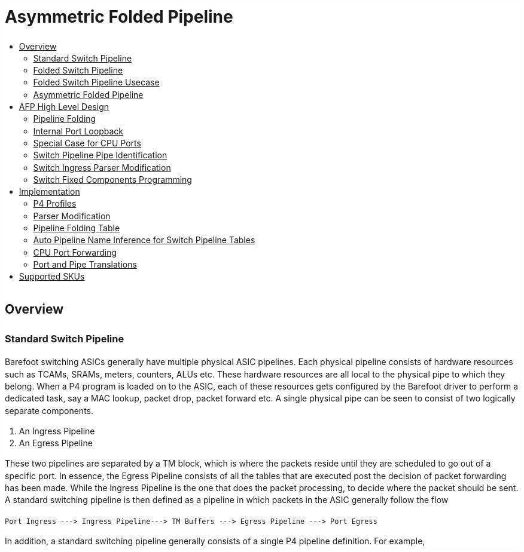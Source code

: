 Asymmetric Folded Pipeline
==========================

*   [Overview](#overview)
    *   [Standard Switch Pipeline](#switchPipeline)
    *   [Folded Switch Pipeline](#foldedPipeline)
    *   [Folded Switch Pipeline Usecase](#foldeduse)
    *   [Asymmetric Folded Pipeline](#asymFoldedPipe)
*   [AFP High Level Design](#hld)
    *   [Pipeline Folding](#folding)
    *   [Internal Port Loopback](#loopback)
    *   [Special Case for CPU Ports](#cpuports)
    *   [Switch Pipeline Pipe Identification](#pipelineidentify)
    *   [Switch Ingress Parser Modification](#switchingparser)
    *   [Switch Fixed Components Programming](#fixed)
*   [Implementation](#implementation)
    *   [P4 Profiles](#p4profile)
    *   [Parser Modification](#modparser)
    *   [Pipeline Folding Table](#fold)
    *   [Auto Pipeline Name Inference for Switch Pipeline Tables](#pipenameinf)
    *   [CPU Port Forwarding](#cpufold)
    *   [Port and Pipe Translations](#translation)
*   [Supported SKUs](#supportedskus)

<h2 id="overview">Overview</h2>

<h3 id="switchPipeline">Standard Switch Pipeline</h3>

Barefoot switching ASICs generally have multiple physical ASIC pipelines. Each physical pipeline consists of hardware
resources such as TCAMs, SRAMs, meters, counters, ALUs etc. These hardware resources are all local to the physical pipe
to which they belong. When a P4 program is loaded on to the ASIC, each of these resources gets configured by the
Barefoot driver to perform a dedicated task, say a MAC lookup, packet drop, packet forward etc. A single physical pipe
can be seen to consist of two logically separate components.
1. An Ingress Pipeline
2. An Egress Pipeline

These two pipelines are separated by a TM block, which is where the packets reside until they are scheduled to go out of
a specific port. In essence, the Egress Pipeline consists of all the tables that are executed post the decision of
packet forwarding has been made. While the Ingress Pipeline is the one that does the packet processing, to decide where
the packet should be sent.
A standard switching pipeline is then defined as a pipeline in which packets in the ASIC generally follow the flow

    Port Ingress ---> Ingress Pipeline---> TM Buffers ---> Egress Pipeline ---> Port Egress

In addition, a standard switching pipeline generally consists of a single P4 pipeline definition.
For example,
